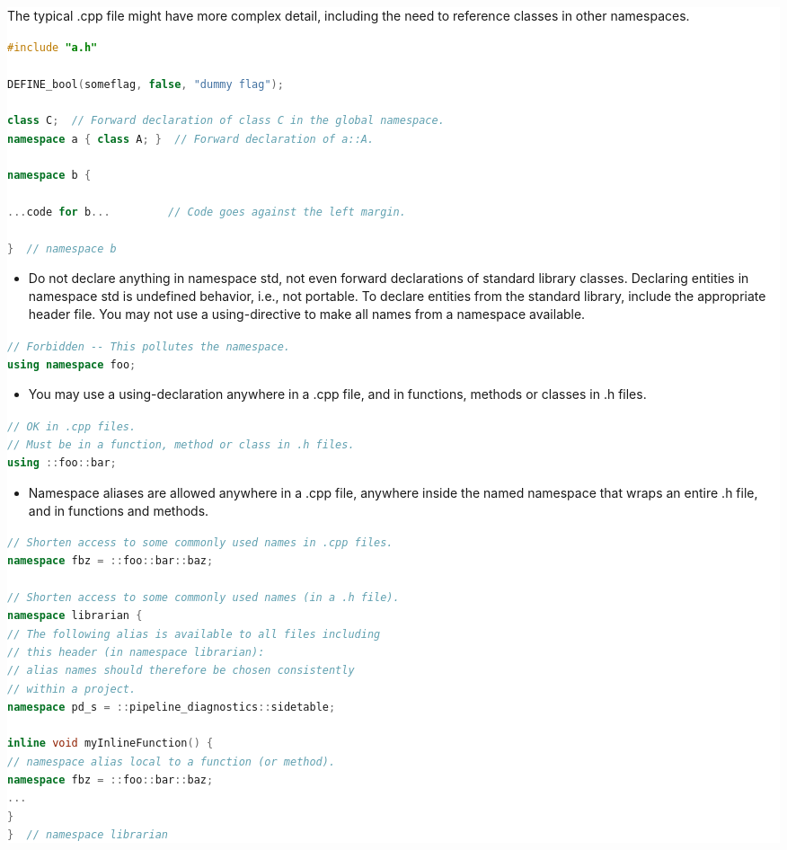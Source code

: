 The typical .cpp file might have more complex detail, including the need to reference classes in other namespaces.

```cpp
#include "a.h"

DEFINE_bool(someflag, false, "dummy flag");

class C;  // Forward declaration of class C in the global namespace.
namespace a { class A; }  // Forward declaration of a::A.

namespace b {

...code for b...         // Code goes against the left margin.

}  // namespace b
```

* Do not declare anything in namespace std, not even forward declarations of standard library classes. Declaring entities in namespace std is undefined behavior, i.e., not portable. To declare entities from the standard library, include the appropriate header file.
You may not use a using-directive to make all names from a namespace available.

```cpp
// Forbidden -- This pollutes the namespace.
using namespace foo;
```

* You may use a using-declaration anywhere in a .cpp file, and in functions, methods or classes in .h files.

```cpp
// OK in .cpp files.
// Must be in a function, method or class in .h files.
using ::foo::bar;
```

* Namespace aliases are allowed anywhere in a .cpp file, anywhere inside the named namespace that wraps an entire .h file, and in functions and methods.

```cpp
// Shorten access to some commonly used names in .cpp files.
namespace fbz = ::foo::bar::baz;

// Shorten access to some commonly used names (in a .h file).
namespace librarian {
// The following alias is available to all files including
// this header (in namespace librarian):
// alias names should therefore be chosen consistently
// within a project.
namespace pd_s = ::pipeline_diagnostics::sidetable;

inline void myInlineFunction() {
// namespace alias local to a function (or method).
namespace fbz = ::foo::bar::baz;
...
}
}  // namespace librarian
```
